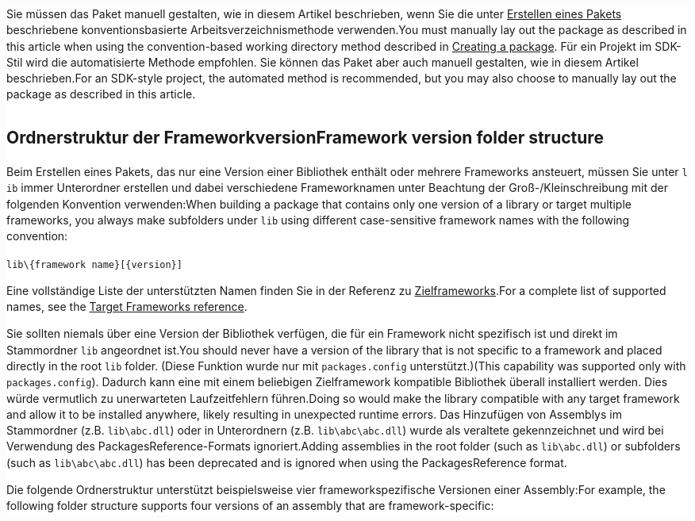 <span data-ttu-id="f0e6f-110">Sie müssen das Paket manuell gestalten, wie in diesem Artikel beschrieben, wenn Sie die unter [Erstellen eines Pakets](../create-packages/creating-a-package.md#from-a-convention-based-working-directory) beschriebene konventionsbasierte Arbeitsverzeichnismethode verwenden.</span><span class="sxs-lookup"><span data-stu-id="f0e6f-110">You must manually lay out the package as described in this article when using the convention-based working directory method described in [Creating a package](../create-packages/creating-a-package.md#from-a-convention-based-working-directory).</span></span> <span data-ttu-id="f0e6f-111">Für ein Projekt im SDK-Stil wird die automatisierte Methode empfohlen. Sie können das Paket aber auch manuell gestalten, wie in diesem Artikel beschrieben.</span><span class="sxs-lookup"><span data-stu-id="f0e6f-111">For an SDK-style project, the automated method is recommended, but you may also choose to manually lay out the package as described in this article.</span></span>

## <a name="framework-version-folder-structure"></a><span data-ttu-id="f0e6f-112">Ordnerstruktur der Frameworkversion</span><span class="sxs-lookup"><span data-stu-id="f0e6f-112">Framework version folder structure</span></span>

<span data-ttu-id="f0e6f-113">Beim Erstellen eines Pakets, das nur eine Version einer Bibliothek enthält oder mehrere Frameworks ansteuert, müssen Sie unter `lib` immer Unterordner erstellen und dabei verschiedene Frameworknamen unter Beachtung der Groß-/Kleinschreibung mit der folgenden Konvention verwenden:</span><span class="sxs-lookup"><span data-stu-id="f0e6f-113">When building a package that contains only one version of a library or target multiple frameworks, you always make subfolders under `lib` using different case-sensitive framework names with the following convention:</span></span>

    lib\{framework name}[{version}]

<span data-ttu-id="f0e6f-114">Eine vollständige Liste der unterstützten Namen finden Sie in der Referenz zu [Zielframeworks](../reference/target-frameworks.md#supported-frameworks).</span><span class="sxs-lookup"><span data-stu-id="f0e6f-114">For a complete list of supported names, see the [Target Frameworks reference](../reference/target-frameworks.md#supported-frameworks).</span></span>

<span data-ttu-id="f0e6f-115">Sie sollten niemals über eine Version der Bibliothek verfügen, die für ein Framework nicht spezifisch ist und direkt im Stammordner `lib` angeordnet ist.</span><span class="sxs-lookup"><span data-stu-id="f0e6f-115">You should never have a version of the library that is not specific to a framework and placed directly in the root `lib` folder.</span></span> <span data-ttu-id="f0e6f-116">(Diese Funktion wurde nur mit `packages.config` unterstützt.)</span><span class="sxs-lookup"><span data-stu-id="f0e6f-116">(This capability was supported only with `packages.config`).</span></span> <span data-ttu-id="f0e6f-117">Dadurch kann eine mit einem beliebigen Zielframework kompatible Bibliothek überall installiert werden. Dies würde vermutlich zu unerwarteten Laufzeitfehlern führen.</span><span class="sxs-lookup"><span data-stu-id="f0e6f-117">Doing so would make the library compatible with any target framework and allow it to be installed anywhere, likely resulting in unexpected runtime errors.</span></span> <span data-ttu-id="f0e6f-118">Das Hinzufügen von Assemblys im Stammordner (z.B. `lib\abc.dll`) oder in Unterordnern (z.B. `lib\abc\abc.dll`) wurde als veraltete gekennzeichnet und wird bei Verwendung des PackagesReference-Formats ignoriert.</span><span class="sxs-lookup"><span data-stu-id="f0e6f-118">Adding assemblies in the root folder (such as `lib\abc.dll`) or subfolders (such as `lib\abc\abc.dll`) has been deprecated and is ignored when using the PackagesReference format.</span></span>

<span data-ttu-id="f0e6f-119">Die folgende Ordnerstruktur unterstützt beispielsweise vier frameworkspezifische Versionen einer Assembly:</span><span class="sxs-lookup"><span data-stu-id="f0e6f-119">For example, the following folder structure supports four versions of an assembly that are framework-specific:</span></span>
